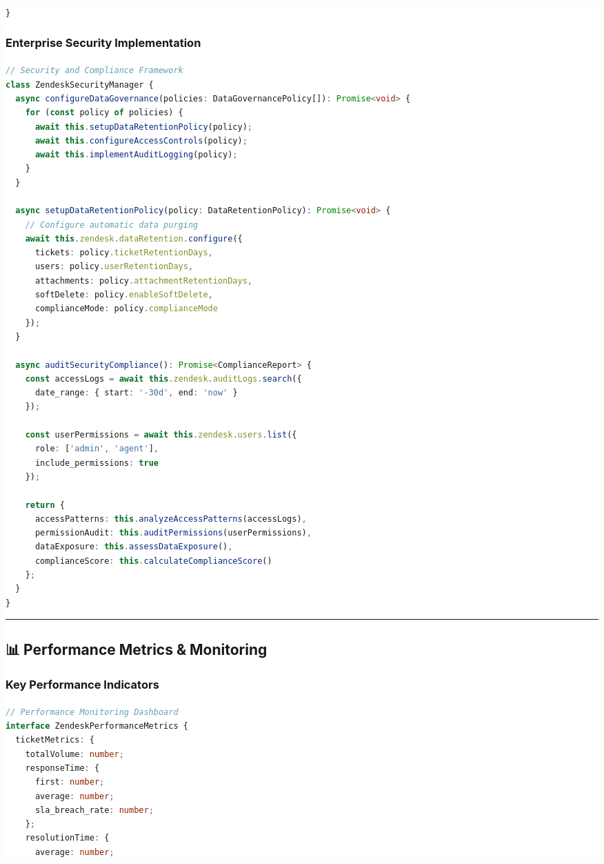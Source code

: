 ```typescript
}
```

### Enterprise Security Implementation
```typescript
// Security and Compliance Framework
class ZendeskSecurityManager {
  async configureDataGovernance(policies: DataGovernancePolicy[]): Promise<void> {
    for (const policy of policies) {
      await this.setupDataRetentionPolicy(policy);
      await this.configureAccessControls(policy);
      await this.implementAuditLogging(policy);
    }
  }
  
  async setupDataRetentionPolicy(policy: DataRetentionPolicy): Promise<void> {
    // Configure automatic data purging
    await this.zendesk.dataRetention.configure({
      tickets: policy.ticketRetentionDays,
      users: policy.userRetentionDays,
      attachments: policy.attachmentRetentionDays,
      softDelete: policy.enableSoftDelete,
      complianceMode: policy.complianceMode
    });
  }
  
  async auditSecurityCompliance(): Promise<ComplianceReport> {
    const accessLogs = await this.zendesk.auditLogs.search({
      date_range: { start: '-30d', end: 'now' }
    });
    
    const userPermissions = await this.zendesk.users.list({
      role: ['admin', 'agent'],
      include_permissions: true
    });
    
    return {
      accessPatterns: this.analyzeAccessPatterns(accessLogs),
      permissionAudit: this.auditPermissions(userPermissions),
      dataExposure: this.assessDataExposure(),
      complianceScore: this.calculateComplianceScore()
    };
  }
}
```

---

## 📊 Performance Metrics & Monitoring

### Key Performance Indicators
```typescript
// Performance Monitoring Dashboard
interface ZendeskPerformanceMetrics {
  ticketMetrics: {
    totalVolume: number;
    responseTime: {
      first: number;
      average: number;
      sla_breach_rate: number;
    };
    resolutionTime: {
      average: number;
```